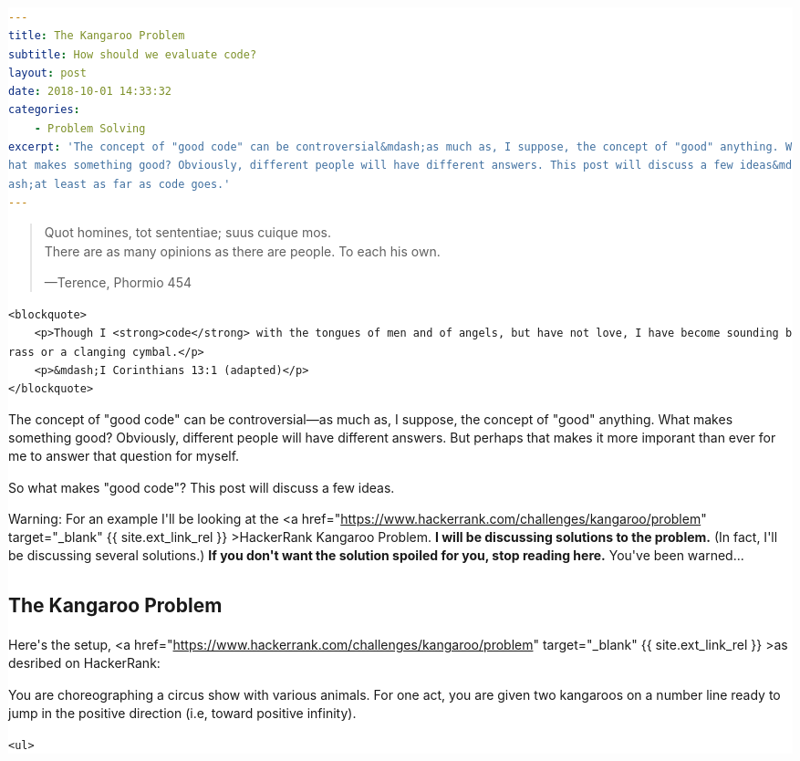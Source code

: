 ```yaml
---
title: The Kangaroo Problem
subtitle: How should we evaluate code?
layout: post
date: 2018-10-01 14:33:32
categories:
    - Problem Solving
excerpt: 'The concept of "good code" can be controversial&mdash;as much as, I suppose, the concept of "good" anything. What makes something good? Obviously, different people will have different answers. This post will discuss a few ideas&mdash;at least as far as code goes.'
---
```


<div class="snippet">
    <blockquote>
        <p>Quot homines, tot sententiae; suus cuique mos.<br />
           There are as many opinions as there are people. To each his own.</p>
        <p>&mdash;Terence, Phormio 454</p>
    </blockquote>

    <blockquote>
        <p>Though I <strong>code</strong> with the tongues of men and of angels, but have not love, I have become sounding brass or a clanging cymbal.</p>
        <p>&mdash;I Corinthians 13:1 (adapted)</p>
    </blockquote>
</div>

The concept of "good code" can be controversial&mdash;as much as, I suppose, the concept of "good" anything. What makes something good? Obviously, different people will have different answers. But perhaps that makes it more imporant than ever for me to answer that question for myself.

So what makes "good code"? This post will discuss a few ideas.

Warning: For an example I'll be looking at the <a href="https://www.hackerrank.com/challenges/kangaroo/problem" target="_blank" {{ site.ext_link_rel }} >HackerRank Kangaroo Problem</a>. **I will be discussing solutions to the problem.** (In fact, I'll be discussing several solutions.) **If you don't want the solution spoiled for you, stop reading here.** You've been warned...

## The Kangaroo Problem

Here's the setup, <a href="https://www.hackerrank.com/challenges/kangaroo/problem" target="_blank" {{ site.ext_link_rel }} >as desribed on HackerRank</a>:

<div class="snippet">
    <p>You are choreographing a circus show with various animals. For one act, you are given two kangaroos on a number line ready to jump in the positive direction (i.e, toward positive infinity).</p>

    <ul>